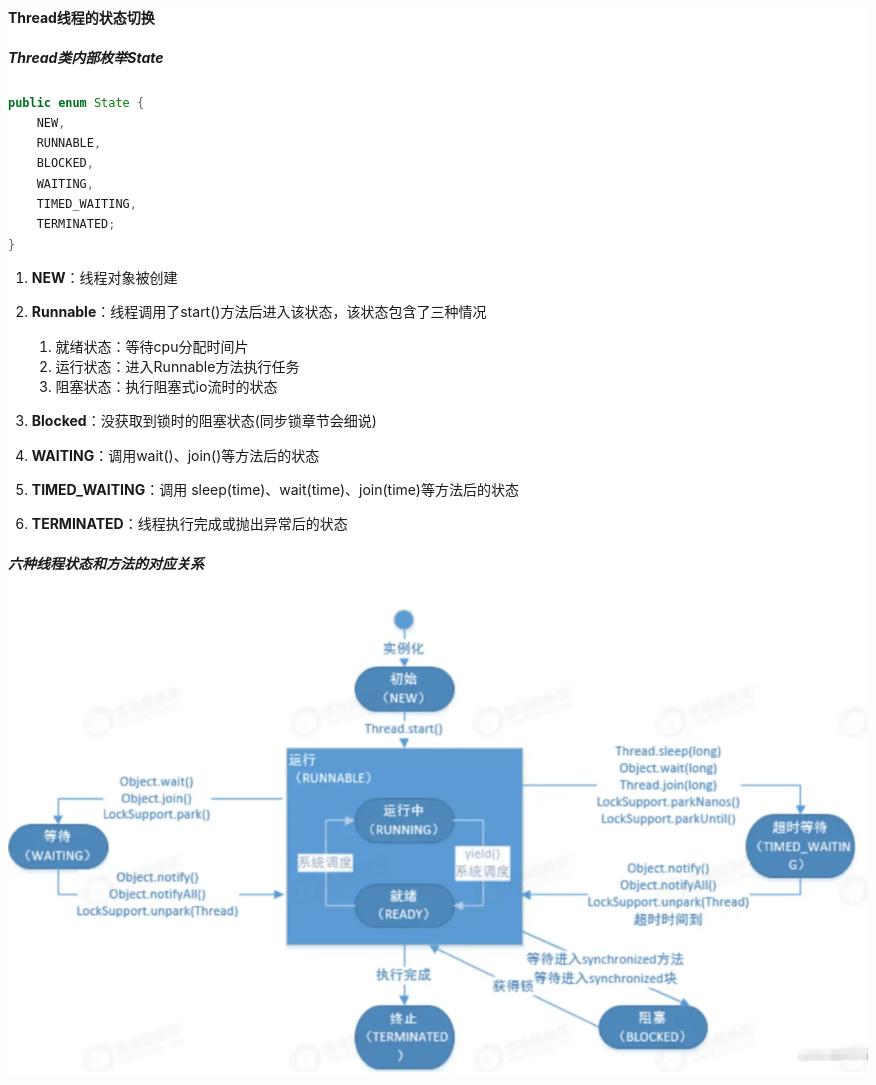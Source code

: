 ```java
```

#### Thread线程的状态切换

##### Thread类内部枚举State

```java
public enum State {
	NEW,
	RUNNABLE,
	BLOCKED,
	WAITING,
	TIMED_WAITING,
	TERMINATED;
}
```

1. **NEW**：线程对象被创建

2. **Runnable**：线程调用了start()方法后进入该状态，该状态包含了三种情况
   1. 就绪状态：等待cpu分配时间片
   2. 运行状态：进入Runnable方法执行任务
   3. 阻塞状态：执行阻塞式io流时的状态

3. **Blocked**：没获取到锁时的阻塞状态(同步锁章节会细说)

4. **WAITING**：调用wait()、join()等方法后的状态

5. **TIMED_WAITING**：调用 sleep(time)、wait(time)、join(time)等方法后的状态

6. **TERMINATED**：线程执行完成或抛出异常后的状态

##### 六种线程状态和方法的对应关系

![image-20230829152408696](./%E5%A4%9A%E7%BA%BF%E7%A8%8B.assets/image-20230829152408696.png)
